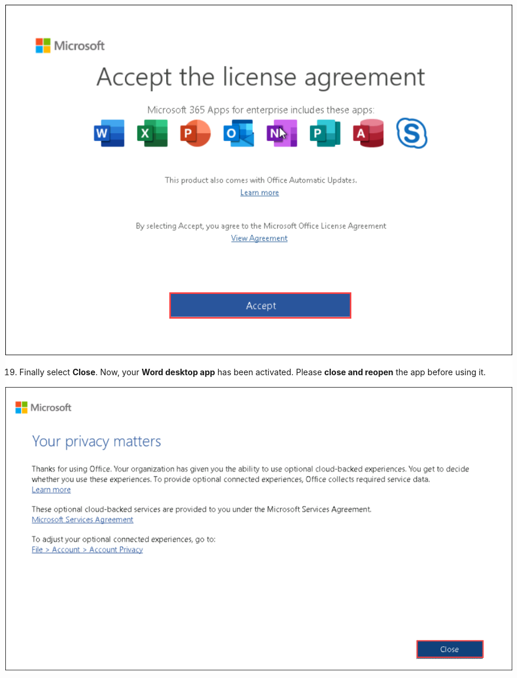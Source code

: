    ![](images/office-accept.png)

19. Finally select **Close**. Now, your **Word desktop app** has been activated. Please **close and reopen** the app before using it.

   ![](images/office-privacy-close.png)

